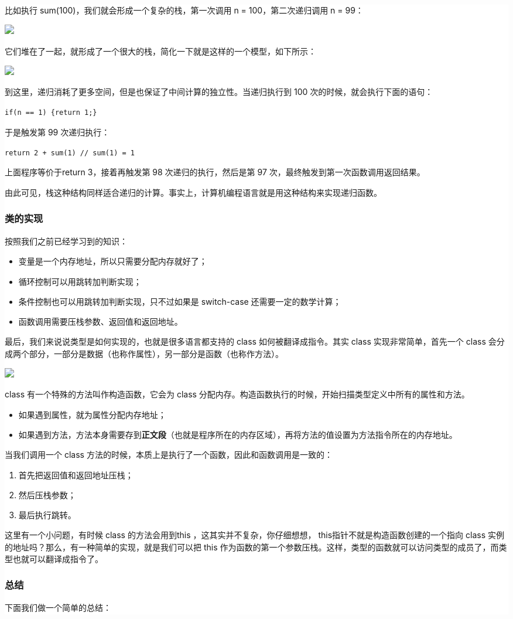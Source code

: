 比如执行 sum(100)，我们就会形成一个复杂的栈，第一次调用 n = 100，第二次递归调用 n = 99：

![](/Users/weihuchao/Pictures/src/20211203/重学操作系统/CgqCHl9kbw6AEGmQAADNH1dIS2Q053.png)

它们堆在了一起，就形成了一个很大的栈，简化一下就是这样的一个模型，如下所示：

![](/Users/weihuchao/Pictures/src/20211203/重学操作系统/Ciqc1F9kcBCAalP8AACq_zc_LfM551.png)

到这里，递归消耗了更多空间，但是也保证了中间计算的独立性。当递归执行到 100 次的时候，就会执行下面的语句：

```
if(n == 1) {return 1;}
```

于是触发第 99 次递归执行：

```
return 2 + sum(1) // sum(1) = 1
```

上面程序等价于return 3，接着再触发第 98 次递归的执行，然后是第 97 次，最终触发到第一次函数调用返回结果。

由此可见，栈这种结构同样适合递归的计算。事实上，计算机编程语言就是用这种结构来实现递归函数。

### 类的实现

按照我们之前已经学习到的知识：

* 变量是一个内存地址，所以只需要分配内存就好了；

* 循环控制可以用跳转加判断实现；

* 条件控制也可以用跳转加判断实现，只不过如果是 switch-case 还需要一定的数学计算；

* 函数调用需要压栈参数、返回值和返回地址。

最后，我们来说说类型是如何实现的，也就是很多语言都支持的 class 如何被翻译成指令。其实 class 实现非常简单，首先一个 class 会分成两个部分，一部分是数据（也称作属性），另一部分是函数（也称作方法）。

![](/Users/weihuchao/Pictures/src/20211203/重学操作系统/Ciqc1F9h5rmANakFAACFALCOZaU910.png)

class 有一个特殊的方法叫作构造函数，它会为 class 分配内存。构造函数执行的时候，开始扫描类型定义中所有的属性和方法。

* 如果遇到属性，就为属性分配内存地址；

* 如果遇到方法，方法本身需要存到**正文段**（也就是程序所在的内存区域），再将方法的值设置为方法指令所在的内存地址。

当我们调用一个 class 方法的时候，本质上是执行了一个函数，因此和函数调用是一致的：

1. 首先把返回值和返回地址压栈；

2. 然后压栈参数；

3. 最后执行跳转。

这里有一个小问题，有时候 class 的方法会用到this ，这其实并不复杂，你仔细想想， this指针不就是构造函数创建的一个指向 class 实例的地址吗？那么，有一种简单的实现，就是我们可以把 this 作为函数的第一个参数压栈。这样，类型的函数就可以访问类型的成员了，而类型也就可以翻译成指令了。

### 总结

下面我们做一个简单的总结：
